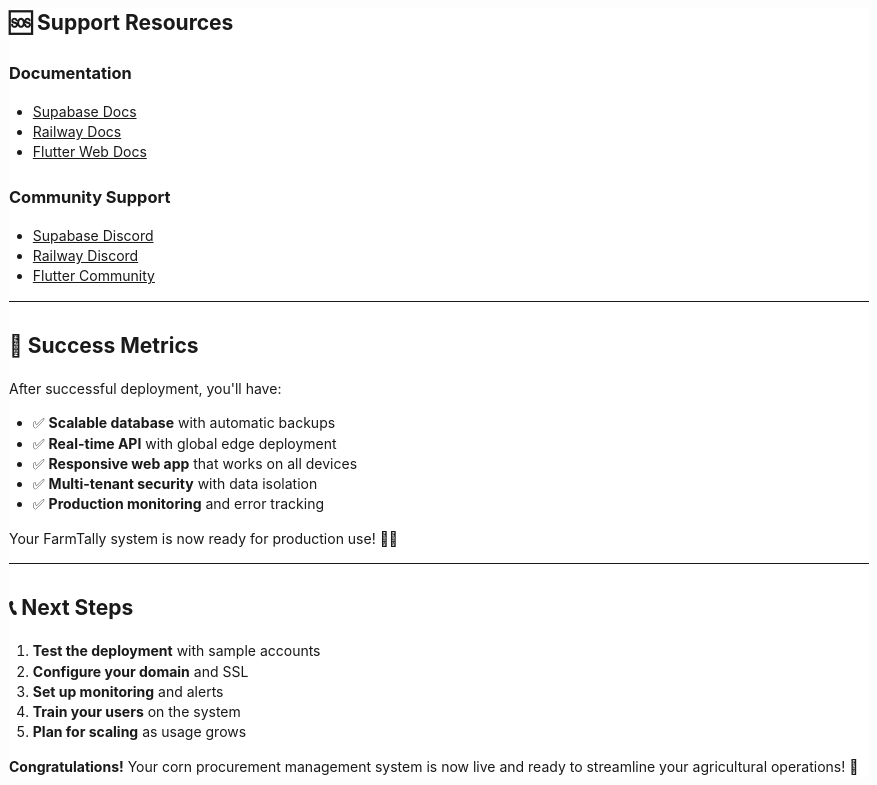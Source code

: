 ## 🆘 Support Resources

### Documentation
- [Supabase Docs](https://supabase.com/docs)
- [Railway Docs](https://docs.railway.app)
- [Flutter Web Docs](https://flutter.dev/web)

### Community Support
- [Supabase Discord](https://discord.supabase.com)
- [Railway Discord](https://discord.gg/railway)
- [Flutter Community](https://flutter.dev/community)

---

## 🎉 Success Metrics

After successful deployment, you'll have:
- ✅ **Scalable database** with automatic backups
- ✅ **Real-time API** with global edge deployment
- ✅ **Responsive web app** that works on all devices
- ✅ **Multi-tenant security** with data isolation
- ✅ **Production monitoring** and error tracking

Your FarmTally system is now ready for production use! 🌽✨

---

## 📞 Next Steps

1. **Test the deployment** with sample accounts
2. **Configure your domain** and SSL
3. **Set up monitoring** and alerts
4. **Train your users** on the system
5. **Plan for scaling** as usage grows

**Congratulations!** Your corn procurement management system is now live and ready to streamline your agricultural operations! 🚀